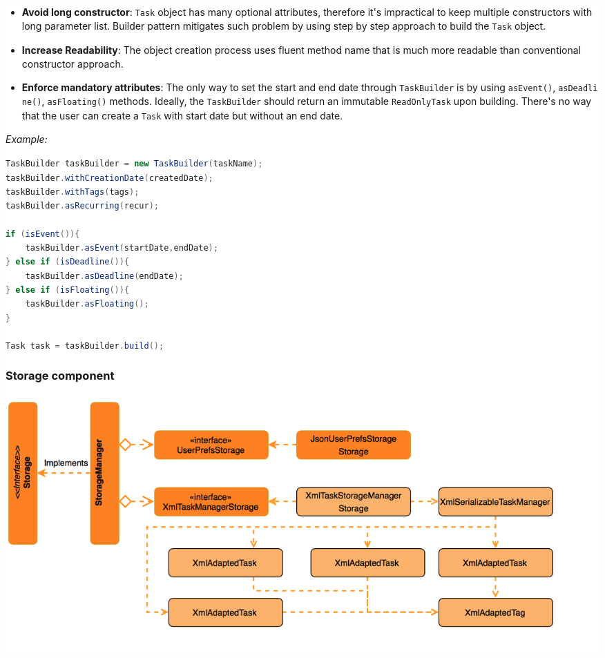 - **Avoid long constructor**: `Task` object has many optional attributes, therefore it's impractical to keep multiple constructors with long parameter list. Builder pattern mitigates such problem by using step by step approach to build the `Task` object.

- **Increase Readability**: The object creation process uses fluent method name that is much more readable than conventional constructor approach.

- **Enforce mandatory attributes**: The only way to set the start and end date through `TaskBuilder` is by using `asEvent()`, `asDeadline()`, `asFloating()` methods. Ideally, the `TaskBuilder` should return an immutable `ReadOnlyTask` upon building. There's no way that the user can create a `Task` with start date but without an end date.

_Example:_
```java
TaskBuilder taskBuilder = new TaskBuilder(taskName);
taskBuilder.withCreationDate(createdDate);
taskBuilder.withTags(tags);
taskBuilder.asRecurring(recur);

if (isEvent()){
    taskBuilder.asEvent(startDate,endDate);
} else if (isDeadline()){
    taskBuilder.asDeadline(endDate);
} else if (isFloating()){
    taskBuilder.asFloating();
}

Task task = taskBuilder.build();
```


### Storage component

<img src="images/Storage_diagram.png" width="800">  
